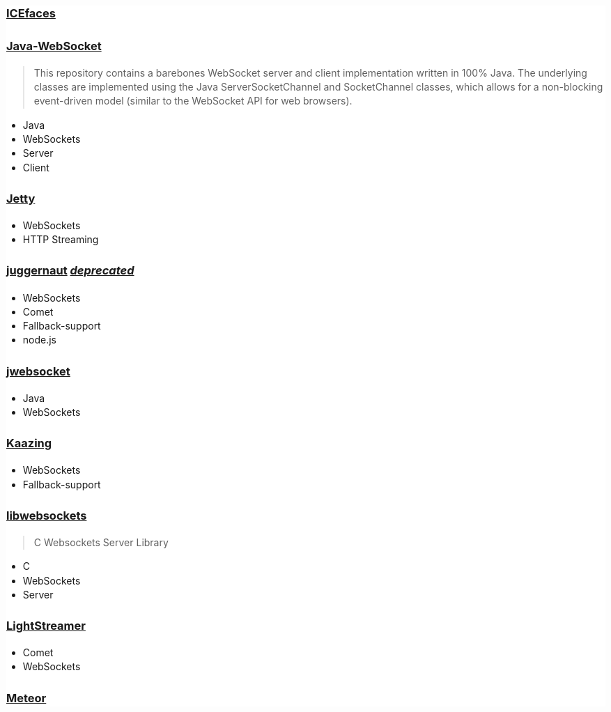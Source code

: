 ### [ICEfaces](http://www.icefaces.org/main/home/)

### [Java-WebSocket](http://java-websocket.org/)

> This repository contains a barebones WebSocket server and client implementation written in 100% Java. The underlying classes are implemented using the Java ServerSocketChannel and SocketChannel classes, which allows for a non-blocking event-driven model (similar to the WebSocket API for web browsers).

* Java
* WebSockets
* Server
* Client

### [Jetty](http://jetty.codehaus.org/jetty/)

* WebSockets
* HTTP Streaming

### [juggernaut](https://github.com/maccman/juggernaut) *[deprecated](http://blog.alexmaccaw.com/killing-a-library)*

* WebSockets
* Comet
* Fallback-support
* node.js

### [jwebsocket](http://code.google.com/p/jwebsocket/)

* Java
* WebSockets

### [Kaazing](http://kaazing.com/)

* WebSockets
* Fallback-support

### [libwebsockets](http://git.warmcat.com/cgi-bin/cgit/libwebsockets/)

> C Websockets Server Library

* C
* WebSockets
* Server

### [LightStreamer](http://lightstreamer.com/)

* Comet
* WebSockets

### [Meteor](http://meteorserver.org/)
